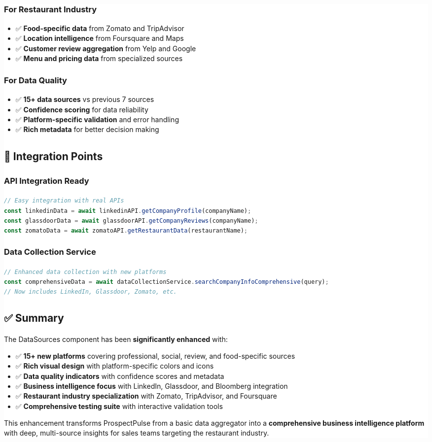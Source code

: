 ### **For Restaurant Industry**
- ✅ **Food-specific data** from Zomato and TripAdvisor
- ✅ **Location intelligence** from Foursquare and Maps
- ✅ **Customer review aggregation** from Yelp and Google
- ✅ **Menu and pricing data** from specialized sources

### **For Data Quality**
- ✅ **15+ data sources** vs previous 7 sources
- ✅ **Confidence scoring** for data reliability
- ✅ **Platform-specific validation** and error handling
- ✅ **Rich metadata** for better decision making

## 🔧 **Integration Points**

### **API Integration Ready**
```typescript
// Easy integration with real APIs
const linkedinData = await linkedinAPI.getCompanyProfile(companyName);
const glassdoorData = await glassdoorAPI.getCompanyReviews(companyName);
const zomatoData = await zomatoAPI.getRestaurantData(restaurantName);
```

### **Data Collection Service**
```typescript
// Enhanced data collection with new platforms
const comprehensiveData = await dataCollectionService.searchCompanyInfoComprehensive(query);
// Now includes LinkedIn, Glassdoor, Zomato, etc.
```

## ✅ **Summary**

The DataSources component has been **significantly enhanced** with:

- ✅ **15+ new platforms** covering professional, social, review, and food-specific sources
- ✅ **Rich visual design** with platform-specific colors and icons
- ✅ **Data quality indicators** with confidence scores and metadata
- ✅ **Business intelligence focus** with LinkedIn, Glassdoor, and Bloomberg integration
- ✅ **Restaurant industry specialization** with Zomato, TripAdvisor, and Foursquare
- ✅ **Comprehensive testing suite** with interactive validation tools

This enhancement transforms ProspectPulse from a basic data aggregator into a **comprehensive business intelligence platform** with deep, multi-source insights for sales teams targeting the restaurant industry.
